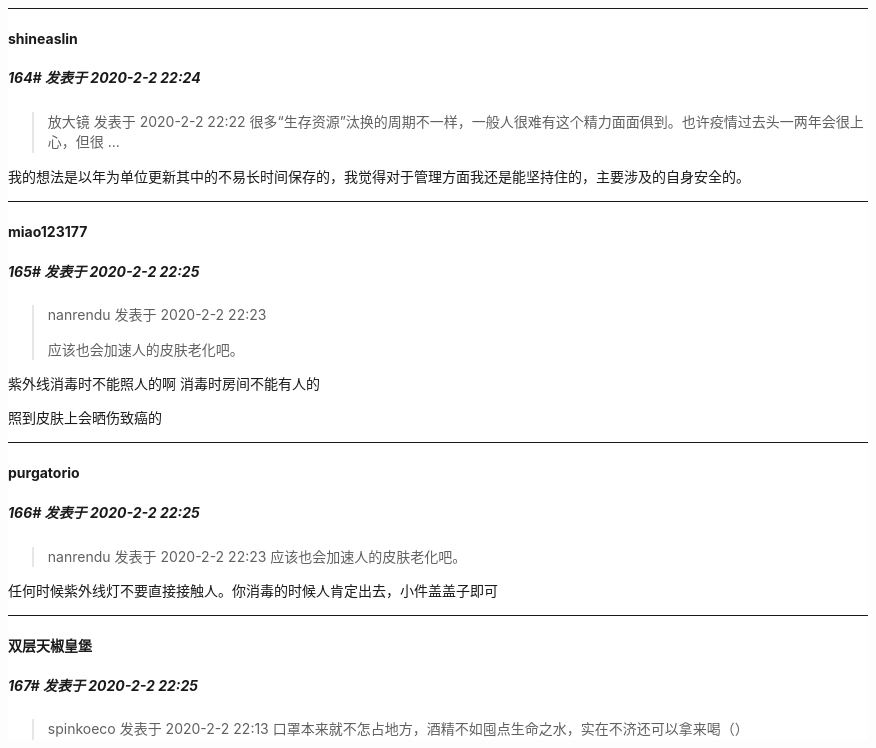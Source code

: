 





-----

####  shineaslin  
##### 164#       发表于 2020-2-2 22:24



<blockquote>放大镜 发表于 2020-2-2 22:22
很多“生存资源”汰换的周期不一样，一般人很难有这个精力面面俱到。也许疫情过去头一两年会很上心，但很 ...</blockquote>
我的想法是以年为单位更新其中的不易长时间保存的，我觉得对于管理方面我还是能坚持住的，主要涉及的自身安全的。







-----

####  miao123177  
##### 165#       发表于 2020-2-2 22:25



<blockquote>nanrendu 发表于 2020-2-2 22:23

应该也会加速人的皮肤老化吧。</blockquote>
紫外线消毒时不能照人的啊 消毒时房间不能有人的

照到皮肤上会晒伤致癌的







-----

####  purgatorio  
##### 166#       发表于 2020-2-2 22:25



<blockquote>nanrendu 发表于 2020-2-2 22:23
应该也会加速人的皮肤老化吧。</blockquote>
任何时候紫外线灯不要直接接触人。你消毒的时候人肯定出去，小件盖盖子即可







-----

####  双层天椒皇堡  
##### 167#       发表于 2020-2-2 22:25



<blockquote>spinkoeco 发表于 2020-2-2 22:13
口罩本来就不怎占地方，酒精不如囤点生命之水，实在不济还可以拿来喝（）
